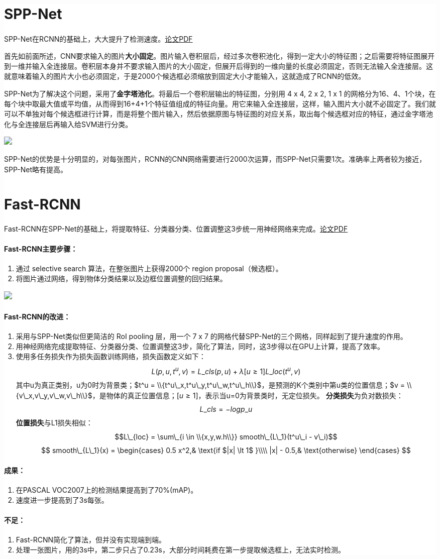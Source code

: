 # SPP-Net
SPP-Net在RCNN的基础上，大大提升了检测速度。[论文PDF](https://arxiv.org/pdf/1406.4729.pdf)

首先如前面所述，CNN要求输入的图片**大小固定**。图片输入卷积层后，经过多次卷积池化，得到一定大小的特征图；之后需要将特征图展开到一维并输入全连接层。卷积层本身并不要求输入图片的大小固定，但展开后得到的一维向量的长度必须固定，否则无法输入全连接层。这就意味着输入的图片大小也必须固定，于是2000个候选框必须缩放到固定大小才能输入，这就造成了RCNN的低效。

SPP-Net为了解决这个问题，采用了**金字塔池化**。将最后一个卷积层输出的特征图，分别用 4 x 4, 2 x 2, 1 x 1 的网格分为16、4、1个块，在每个块中取最大值或平均值，从而得到16+4+1个特征值组成的特征向量。用它来输入全连接层，这样，输入图片大小就不必固定了。我们就可以不单独对每个候选框进行计算，而是将整个图片输入，然后依据原图与特征图的对应关系，取出每个候选框对应的特征，通过金字塔池化与全连接层后再输入给SVM进行分类。

![](/img/spp_net.png)

SPP-Net的优势是十分明显的，对每张图片，RCNN的CNN网络需要进行2000次运算，而SPP-Net只需要1次。准确率上两者较为接近，SPP-Net略有提高。

# Fast-RCNN
Fast-RCNN在SPP-Net的基础上，将提取特征、分类器分类、位置调整这3步统一用神经网络来完成。[论文PDF](https://www.cv-foundation.org/openaccess/content_iccv_2015/papers/Girshick_Fast_R-CNN_ICCV_2015_paper.pdf)

#### Fast-RCNN主要步骤：
1. 通过 selective search 算法，在整张图片上获得2000个 region proposal（候选框）。
2. 将图片通过网络，得到物体分类结果以及边框位置调整的回归结果。

![](/img/fast_RCNN.png)

#### Fast-RCNN的改进：
1. 采用与SPP-Net类似但更简洁的 RoI pooling 层，用一个 7 x 7 的网格代替SPP-Net的三个网格，同样起到了提升速度的作用。
2. 用神经网络完成提取特征、分类器分类、位置调整这3步，简化了算法，同时，这3步得以在GPU上计算，提高了效率。
3. 使用多任务损失作为损失函数训练网络，损失函数定义如下：
$$ L (p,u,t^u,v) = L\_{cls}(p,u) + \lambda[u \ge 1]L\_{loc}(t^u,v) $$
其中u为真正类别，u为0时为背景类；$t^u = \\{t^u\_x,t^u\_y,t^u\_w,t^u\_h\\}$，是预测的K个类别中第u类的位置信息；$v = \\{v\_x,v\_y,v\_w,v\_h\\}$，是物体的真正位置信息；$[u \ge 1]$，表示当u=0为背景类时，无定位损失。
**分类损失**为负对数损失：
$$L\_{cls} = -log p\_u$$
**位置损失**与L1损失相似：
$$L\_{loc} = \sum\_{i \in \\{x,y,w.h\\}} smooth\_{L\_1}(t^u\_i - v\_i)$$
$$
smooth\_{L\_1}(x) = 
\begin{cases}
0.5 x^2,& \text{if $|x| \lt 1$ }\\\\
|x| - 0.5,& \text{otherwise}
\end{cases}
$$

#### 成果：
1. 在PASCAL VOC2007上的检测结果提高到了70%(mAP)。
2. 速度进一步提高到了3s每张。

#### 不足：
1. Fast-RCNN简化了算法，但并没有实现端到端。
2. 处理一张图片，用的3s中，第二步只占了0.23s，大部分时间耗费在第一步提取候选框上，无法实时检测。
